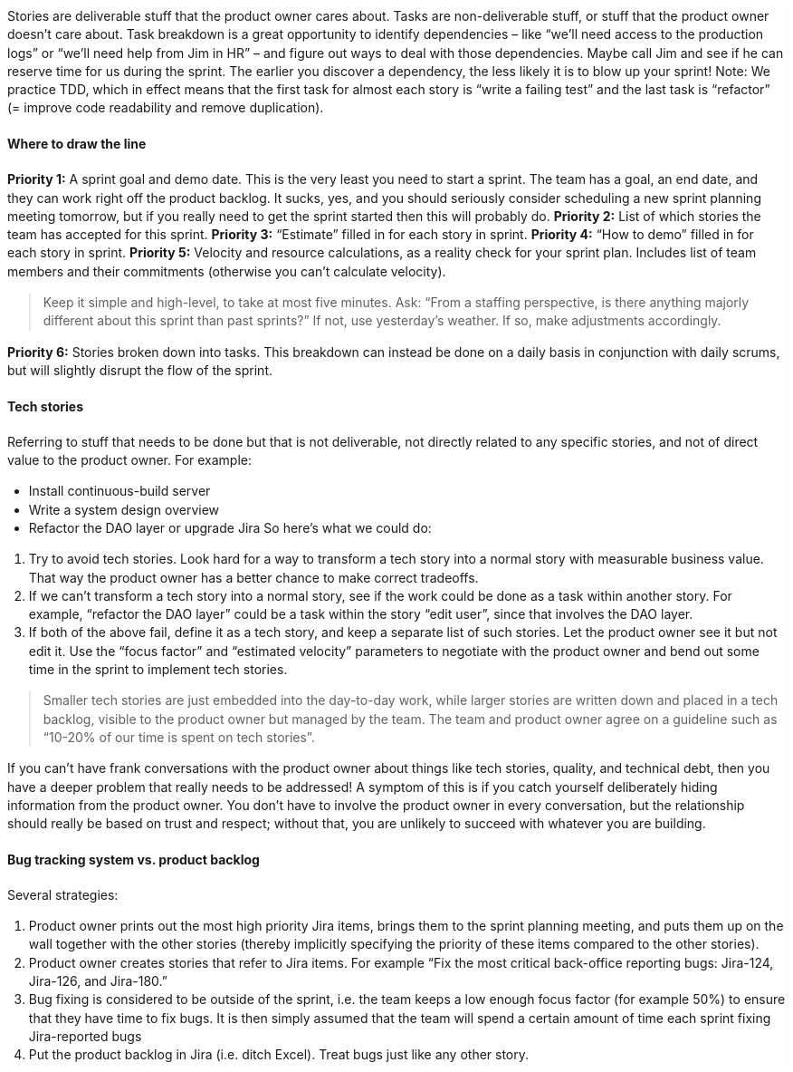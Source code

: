 Stories are deliverable stuff that the product owner cares about. Tasks are non-deliverable stuff, or stuff that the product owner doesn’t care about.
Task breakdown is a great opportunity to identify dependencies – like “we’ll need access to the production logs” or “we’ll need help from Jim in HR” – and figure out ways to deal with those dependencies. Maybe call Jim and see if he can reserve time for us during the sprint. The earlier you discover a dependency, the less likely it is to blow up your sprint!
Note: We practice TDD, which in effect means that the first task for almost each story is “write a failing test” and the last task is “refactor” (= improve code readability and remove duplication).
#### Where to draw the line
**Priority 1:** A sprint goal and demo date. This is the very least you need to start a sprint. The team has a goal, an end date, and they can work right off the product backlog. It sucks, yes, and you should seriously consider scheduling a new sprint planning meeting tomorrow, but if you really need to get the sprint started then this will probably do.
**Priority 2:** List of which stories the team has accepted for this sprint.
**Priority 3:** “Estimate” filled in for each story in sprint.
**Priority 4:** “How to demo” filled in for each story in sprint.
**Priority 5:** Velocity and resource calculations, as a reality check for your sprint plan. Includes list of team members and their commitments (otherwise you can’t calculate velocity).
> Keep it simple and high-level, to take at most five minutes. Ask: “From a staffing perspective, is there anything majorly different about this sprint than past sprints?” If not, use yesterday’s weather. If so, make adjustments accordingly.

**Priority 6:** Stories broken down into tasks. This breakdown can instead be done on a daily basis in conjunction with daily scrums, but will slightly disrupt the flow of the sprint.
#### Tech stories
Referring to stuff that needs to be done but that is not deliverable, not directly related to any specific stories, and not of direct value to the product owner.
For example:
 - Install continuous-build server
 - Write a system design overview
 - Refactor the DAO layer or upgrade Jira
 So here’s what we could do:
 1. Try to avoid tech stories. Look hard for a way to transform a tech story into a normal story with measurable business value. That way the product owner has a better chance to make correct tradeoffs.
 2. If we can’t transform a tech story into a normal story, see if the work could be done as a task within another story. For example, “refactor the DAO layer” could be a task within the story “edit user”, since that involves the DAO layer.
 3. If both of the above fail, define it as a tech story, and keep a separate list of such stories. Let the product owner see it but not edit it. Use the “focus factor” and “estimated velocity” parameters to negotiate with the product owner and bend out some time in the sprint to implement tech stories.

> Smaller tech stories are just embedded into the day-to-day work, while larger stories are written down and placed in a tech backlog, visible to the product owner but managed by the team. The team and product owner agree on a guideline such as “10-20% of our time is spent on tech stories”.

If you can’t have frank conversations with the product owner about things like tech stories, quality, and technical debt, then you have a deeper problem that really needs to be addressed! A symptom of this is if you catch yourself deliberately hiding information from the product owner. You don’t have to involve the product owner in every conversation, but the relationship should really be based on trust and respect; without that, you are unlikely to succeed with whatever you are building.
#### Bug tracking system vs. product backlog
Several strategies:
1. Product owner prints out the most high priority Jira items, brings them to the sprint planning meeting, and puts them up on the wall together with the other stories (thereby implicitly specifying the priority of these items compared to the other stories).
2. Product owner creates stories that refer to Jira items. For example “Fix the most critical back-office reporting bugs: Jira-124, Jira-126, and Jira-180.”
3. Bug fixing is considered to be outside of the sprint, i.e. the team keeps a low enough focus factor (for example 50%) to ensure that they have time to fix bugs. It is then simply assumed that the team will spend a certain amount of time each sprint fixing Jira-reported bugs
4. Put the product backlog in Jira (i.e. ditch Excel). Treat bugs just like any other story.
